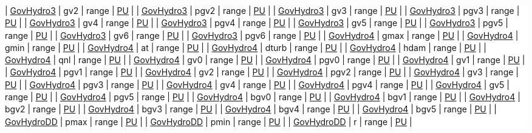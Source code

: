 | [GovHydro3](GovHydro3.md) | gv2 | range | [PU](PU.md) |
| [GovHydro3](GovHydro3.md) | pgv2 | range | [PU](PU.md) |
| [GovHydro3](GovHydro3.md) | gv3 | range | [PU](PU.md) |
| [GovHydro3](GovHydro3.md) | pgv3 | range | [PU](PU.md) |
| [GovHydro3](GovHydro3.md) | gv4 | range | [PU](PU.md) |
| [GovHydro3](GovHydro3.md) | pgv4 | range | [PU](PU.md) |
| [GovHydro3](GovHydro3.md) | gv5 | range | [PU](PU.md) |
| [GovHydro3](GovHydro3.md) | pgv5 | range | [PU](PU.md) |
| [GovHydro3](GovHydro3.md) | gv6 | range | [PU](PU.md) |
| [GovHydro3](GovHydro3.md) | pgv6 | range | [PU](PU.md) |
| [GovHydro4](GovHydro4.md) | gmax | range | [PU](PU.md) |
| [GovHydro4](GovHydro4.md) | gmin | range | [PU](PU.md) |
| [GovHydro4](GovHydro4.md) | at | range | [PU](PU.md) |
| [GovHydro4](GovHydro4.md) | dturb | range | [PU](PU.md) |
| [GovHydro4](GovHydro4.md) | hdam | range | [PU](PU.md) |
| [GovHydro4](GovHydro4.md) | qnl | range | [PU](PU.md) |
| [GovHydro4](GovHydro4.md) | gv0 | range | [PU](PU.md) |
| [GovHydro4](GovHydro4.md) | pgv0 | range | [PU](PU.md) |
| [GovHydro4](GovHydro4.md) | gv1 | range | [PU](PU.md) |
| [GovHydro4](GovHydro4.md) | pgv1 | range | [PU](PU.md) |
| [GovHydro4](GovHydro4.md) | gv2 | range | [PU](PU.md) |
| [GovHydro4](GovHydro4.md) | pgv2 | range | [PU](PU.md) |
| [GovHydro4](GovHydro4.md) | gv3 | range | [PU](PU.md) |
| [GovHydro4](GovHydro4.md) | pgv3 | range | [PU](PU.md) |
| [GovHydro4](GovHydro4.md) | gv4 | range | [PU](PU.md) |
| [GovHydro4](GovHydro4.md) | pgv4 | range | [PU](PU.md) |
| [GovHydro4](GovHydro4.md) | gv5 | range | [PU](PU.md) |
| [GovHydro4](GovHydro4.md) | pgv5 | range | [PU](PU.md) |
| [GovHydro4](GovHydro4.md) | bgv0 | range | [PU](PU.md) |
| [GovHydro4](GovHydro4.md) | bgv1 | range | [PU](PU.md) |
| [GovHydro4](GovHydro4.md) | bgv2 | range | [PU](PU.md) |
| [GovHydro4](GovHydro4.md) | bgv3 | range | [PU](PU.md) |
| [GovHydro4](GovHydro4.md) | bgv4 | range | [PU](PU.md) |
| [GovHydro4](GovHydro4.md) | bgv5 | range | [PU](PU.md) |
| [GovHydroDD](GovHydroDD.md) | pmax | range | [PU](PU.md) |
| [GovHydroDD](GovHydroDD.md) | pmin | range | [PU](PU.md) |
| [GovHydroDD](GovHydroDD.md) | r | range | [PU](PU.md) |